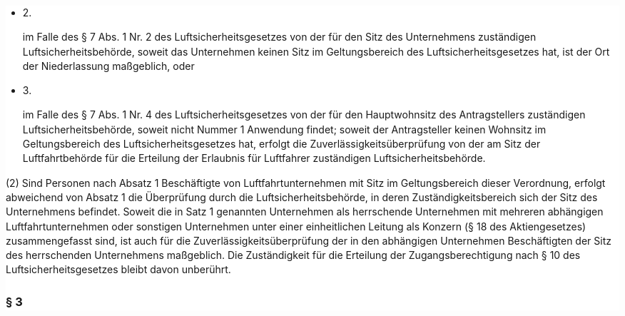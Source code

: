   - 2\.
    
    <div style="">
    
    im Falle des § 7 Abs. 1 Nr. 2 des Luftsicherheitsgesetzes von der
    für den Sitz des Unternehmens zuständigen Luftsicherheitsbehörde,
    soweit das Unternehmen keinen Sitz im Geltungsbereich des
    Luftsicherheitsgesetzes hat, ist der Ort der Niederlassung
    maßgeblich, oder
    
    </div>

  - 3\.
    
    <div style="">
    
    im Falle des § 7 Abs. 1 Nr. 4 des Luftsicherheitsgesetzes von der
    für den Hauptwohnsitz des Antragstellers zuständigen
    Luftsicherheitsbehörde, soweit nicht Nummer 1 Anwendung findet;
    soweit der Antragsteller keinen Wohnsitz im Geltungsbereich des
    Luftsicherheitsgesetzes hat, erfolgt die Zuverlässigkeitsüberprüfung
    von der am Sitz der Luftfahrtbehörde für die Erteilung der Erlaubnis
    für Luftfahrer zuständigen Luftsicherheitsbehörde.
    
    </div>

</div>

<div class="jurAbsatz">

(2) Sind Personen nach Absatz 1 Beschäftigte von Luftfahrtunternehmen
mit Sitz im Geltungsbereich dieser Verordnung, erfolgt abweichend von
Absatz 1 die Überprüfung durch die Luftsicherheitsbehörde, in deren
Zuständigkeitsbereich sich der Sitz des Unternehmens befindet. Soweit
die in Satz 1 genannten Unternehmen als herrschende Unternehmen mit
mehreren abhängigen Luftfahrtunternehmen oder sonstigen Unternehmen
unter einer einheitlichen Leitung als Konzern (§ 18 des Aktiengesetzes)
zusammengefasst sind, ist auch für die Zuverlässigkeitsüberprüfung der
in den abhängigen Unternehmen Beschäftigten der Sitz des herrschenden
Unternehmens maßgeblich. Die Zuständigkeit für die Erteilung der
Zugangsberechtigung nach § 10 des Luftsicherheitsgesetzes bleibt davon
unberührt.

</div>

</div>

</div>

</div>

<span id="BJNR094700007BJNE000401124.html"></span>

### § 3  

<div>

<div class="jnhtml">
